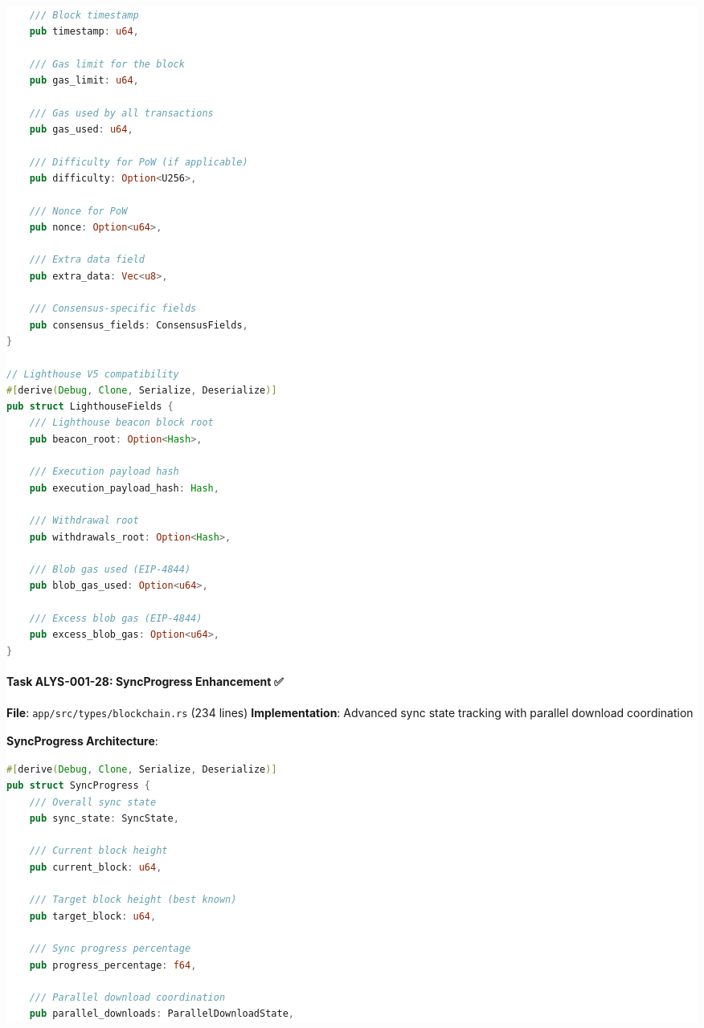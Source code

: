 ```rust
    /// Block timestamp
    pub timestamp: u64,
    
    /// Gas limit for the block
    pub gas_limit: u64,
    
    /// Gas used by all transactions
    pub gas_used: u64,
    
    /// Difficulty for PoW (if applicable)
    pub difficulty: Option<U256>,
    
    /// Nonce for PoW
    pub nonce: Option<u64>,
    
    /// Extra data field
    pub extra_data: Vec<u8>,
    
    /// Consensus-specific fields
    pub consensus_fields: ConsensusFields,
}

// Lighthouse V5 compatibility
#[derive(Debug, Clone, Serialize, Deserialize)]
pub struct LighthouseFields {
    /// Lighthouse beacon block root
    pub beacon_root: Option<Hash>,
    
    /// Execution payload hash
    pub execution_payload_hash: Hash,
    
    /// Withdrawal root
    pub withdrawals_root: Option<Hash>,
    
    /// Blob gas used (EIP-4844)
    pub blob_gas_used: Option<u64>,
    
    /// Excess blob gas (EIP-4844)
    pub excess_blob_gas: Option<u64>,
}
```

#### Task ALYS-001-28: SyncProgress Enhancement ✅
**File**: `app/src/types/blockchain.rs` (234 lines)
**Implementation**: Advanced sync state tracking with parallel download coordination

**SyncProgress Architecture**:
```rust
#[derive(Debug, Clone, Serialize, Deserialize)]
pub struct SyncProgress {
    /// Overall sync state
    pub sync_state: SyncState,
    
    /// Current block height
    pub current_block: u64,
    
    /// Target block height (best known)
    pub target_block: u64,
    
    /// Sync progress percentage
    pub progress_percentage: f64,
    
    /// Parallel download coordination
    pub parallel_downloads: ParallelDownloadState,
```